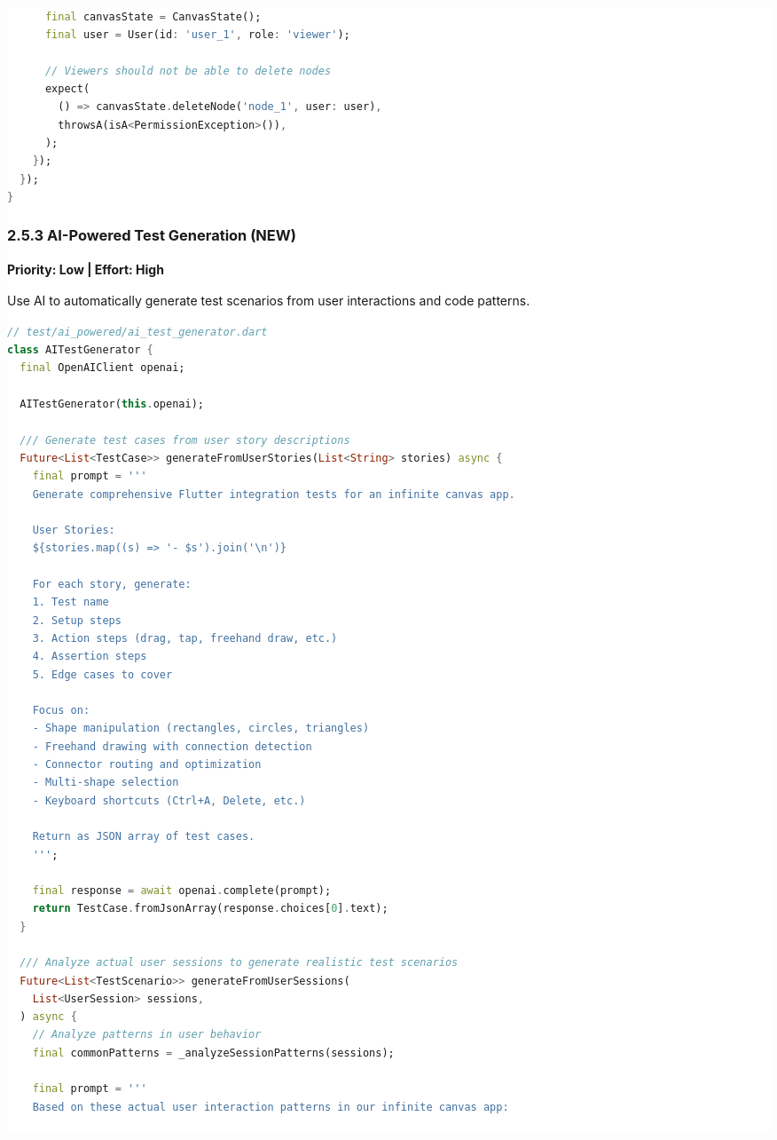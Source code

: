 ```dart
      final canvasState = CanvasState();
      final user = User(id: 'user_1', role: 'viewer');
      
      // Viewers should not be able to delete nodes
      expect(
        () => canvasState.deleteNode('node_1', user: user),
        throwsA(isA<PermissionException>()),
      );
    });
  });
}
```

### 2.5.3 AI-Powered Test Generation (NEW)
**Priority: Low | Effort: High**

Use AI to automatically generate test scenarios from user interactions and code patterns.

```dart
// test/ai_powered/ai_test_generator.dart
class AITestGenerator {
  final OpenAIClient openai;
  
  AITestGenerator(this.openai);
  
  /// Generate test cases from user story descriptions
  Future<List<TestCase>> generateFromUserStories(List<String> stories) async {
    final prompt = '''
    Generate comprehensive Flutter integration tests for an infinite canvas app.
    
    User Stories:
    ${stories.map((s) => '- $s').join('\n')}
    
    For each story, generate:
    1. Test name
    2. Setup steps
    3. Action steps (drag, tap, freehand draw, etc.)
    4. Assertion steps
    5. Edge cases to cover
    
    Focus on:
    - Shape manipulation (rectangles, circles, triangles)
    - Freehand drawing with connection detection
    - Connector routing and optimization
    - Multi-shape selection
    - Keyboard shortcuts (Ctrl+A, Delete, etc.)
    
    Return as JSON array of test cases.
    ''';
    
    final response = await openai.complete(prompt);
    return TestCase.fromJsonArray(response.choices[0].text);
  }
  
  /// Analyze actual user sessions to generate realistic test scenarios
  Future<List<TestScenario>> generateFromUserSessions(
    List<UserSession> sessions,
  ) async {
    // Analyze patterns in user behavior
    final commonPatterns = _analyzeSessionPatterns(sessions);
    
    final prompt = '''
    Based on these actual user interaction patterns in our infinite canvas app:
    
```
